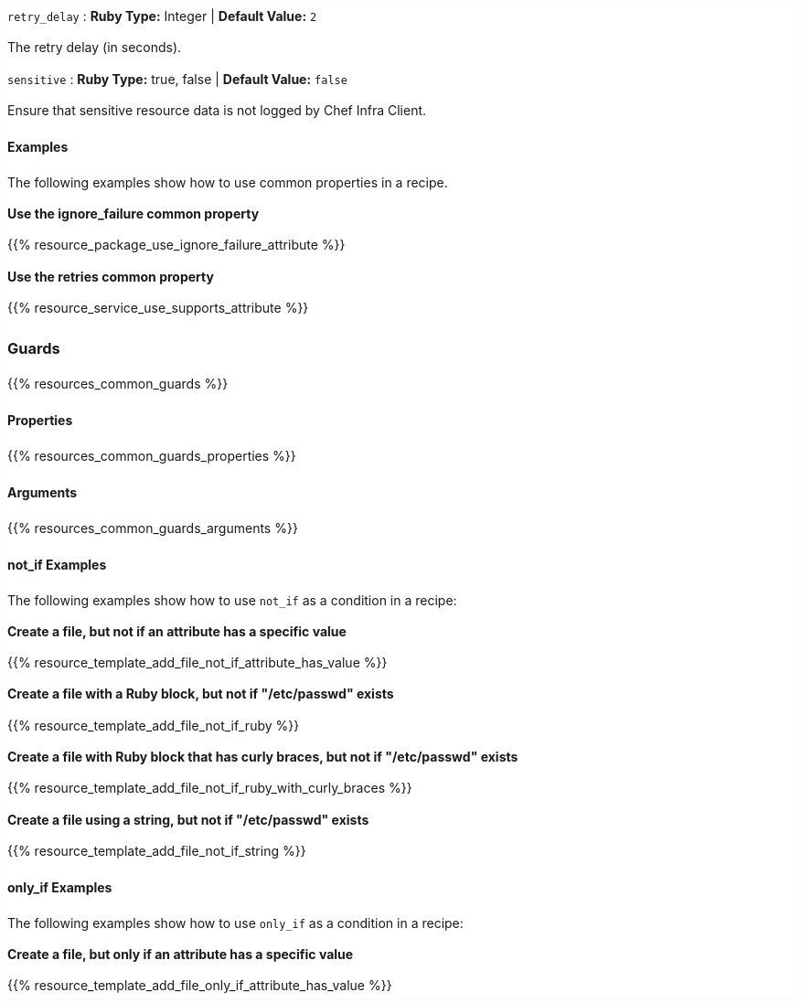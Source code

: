 `retry_delay`
: **Ruby Type:** Integer | **Default Value:** `2`

  The retry delay (in seconds).

`sensitive`
: **Ruby Type:** true, false | **Default Value:** `false`

  Ensure that sensitive resource data is not logged by Chef Infra Client.

#### Examples

The following examples show how to use common properties in a recipe.

**Use the ignore_failure common property**

{{% resource_package_use_ignore_failure_attribute %}}

**Use the retries common property**

{{% resource_service_use_supports_attribute %}}

### Guards

{{% resources_common_guards %}}

#### Properties

{{% resources_common_guards_properties %}}

#### Arguments

{{% resources_common_guards_arguments %}}

#### not_if Examples

The following examples show how to use `not_if` as a condition in a recipe:

**Create a file, but not if an attribute has a specific value**

{{% resource_template_add_file_not_if_attribute_has_value %}}

**Create a file with a Ruby block, but not if "/etc/passwd" exists**

{{% resource_template_add_file_not_if_ruby %}}

**Create a file with Ruby block that has curly braces, but not if "/etc/passwd" exists**

{{% resource_template_add_file_not_if_ruby_with_curly_braces %}}

**Create a file using a string, but not if "/etc/passwd" exists**

{{% resource_template_add_file_not_if_string %}}

#### only_if Examples

The following examples show how to use `only_if` as a condition in a recipe:

**Create a file, but only if an attribute has a specific value**

{{% resource_template_add_file_only_if_attribute_has_value %}}
